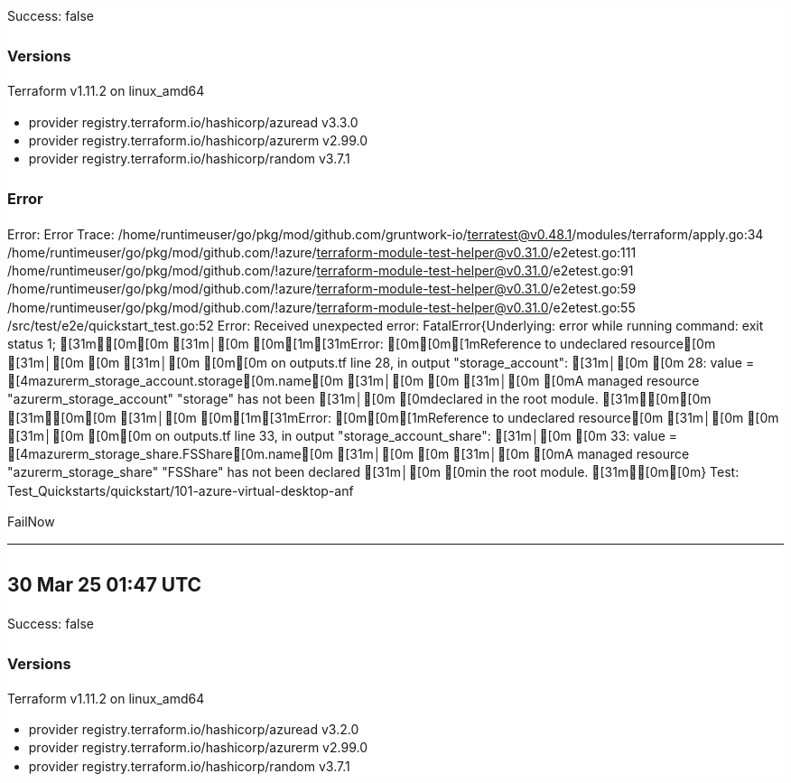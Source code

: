 Success: false

### Versions

Terraform v1.11.2
on linux_amd64
+ provider registry.terraform.io/hashicorp/azuread v3.3.0
+ provider registry.terraform.io/hashicorp/azurerm v2.99.0
+ provider registry.terraform.io/hashicorp/random v3.7.1

### Error

Error:
	Error Trace:	/home/runtimeuser/go/pkg/mod/github.com/gruntwork-io/terratest@v0.48.1/modules/terraform/apply.go:34
	            				/home/runtimeuser/go/pkg/mod/github.com/!azure/terraform-module-test-helper@v0.31.0/e2etest.go:111
	            				/home/runtimeuser/go/pkg/mod/github.com/!azure/terraform-module-test-helper@v0.31.0/e2etest.go:91
	            				/home/runtimeuser/go/pkg/mod/github.com/!azure/terraform-module-test-helper@v0.31.0/e2etest.go:59
	            				/home/runtimeuser/go/pkg/mod/github.com/!azure/terraform-module-test-helper@v0.31.0/e2etest.go:55
	            				/src/test/e2e/quickstart_test.go:52
	Error:      	Received unexpected error:
	            	FatalError{Underlying: error while running command: exit status 1; [31m╷[0m[0m
	            	[31m│[0m [0m[1m[31mError: [0m[0m[1mReference to undeclared resource[0m
	            	[31m│[0m [0m
	            	[31m│[0m [0m[0m  on outputs.tf line 28, in output "storage_account":
	            	[31m│[0m [0m  28:   value       = [4mazurerm_storage_account.storage[0m.name[0m
	            	[31m│[0m [0m
	            	[31m│[0m [0mA managed resource "azurerm_storage_account" "storage" has not been
	            	[31m│[0m [0mdeclared in the root module.
	            	[31m╵[0m[0m
	            	[31m╷[0m[0m
	            	[31m│[0m [0m[1m[31mError: [0m[0m[1mReference to undeclared resource[0m
	            	[31m│[0m [0m
	            	[31m│[0m [0m[0m  on outputs.tf line 33, in output "storage_account_share":
	            	[31m│[0m [0m  33:   value       = [4mazurerm_storage_share.FSShare[0m.name[0m
	            	[31m│[0m [0m
	            	[31m│[0m [0mA managed resource "azurerm_storage_share" "FSShare" has not been declared
	            	[31m│[0m [0min the root module.
	            	[31m╵[0m[0m}
	Test:       	Test_Quickstarts/quickstart/101-azure-virtual-desktop-anf

FailNow

---

## 30 Mar 25 01:47 UTC

Success: false

### Versions

Terraform v1.11.2
on linux_amd64
+ provider registry.terraform.io/hashicorp/azuread v3.2.0
+ provider registry.terraform.io/hashicorp/azurerm v2.99.0
+ provider registry.terraform.io/hashicorp/random v3.7.1
